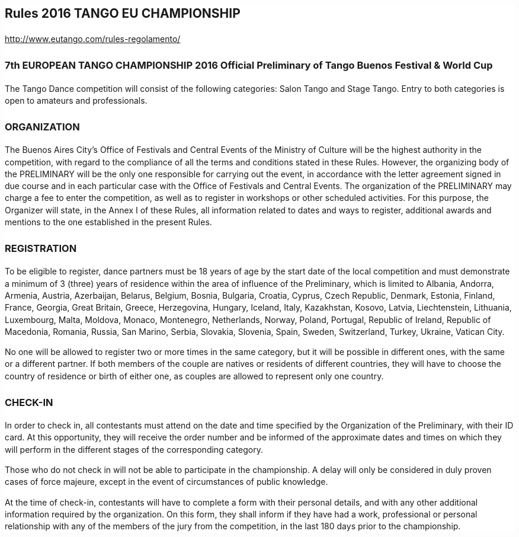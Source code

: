 ## Rules 2016 TANGO EU CHAMPIONSHIP
http://www.eutango.com/rules-regolamento/



### 7th EUROPEAN TANGO CHAMPIONSHIP 2016 Official Preliminary of Tango Buenos Festival & World Cup

The Tango Dance competition will consist of the following categories: Salon Tango and Stage Tango. Entry to both categories is open to amateurs and professionals.

### ORGANIZATION

The Buenos Aires City’s Office of Festivals and Central Events of the Ministry of Culture will be the highest authority in the competition, with regard to the compliance of all the terms and conditions stated in these Rules. However, the organizing body of the PRELIMINARY will be the only one responsible for carrying out the event, in accordance with the letter agreement signed in due course and in each particular case with the Office of Festivals and Central Events. The organization of the PRELIMINARY may charge a fee to enter the competition, as well as to register in workshops or other scheduled activities. For this purpose, the Organizer will state, in the Annex I of these Rules, all information related to dates and ways to register, additional awards and mentions to the one established in the present Rules.

### REGISTRATION

To be eligible to register, dance partners must be 18 years of age by the start date of the local competition and must demonstrate a minimum of 3 (three) years of residence within the area of influence of the Preliminary, which is limited to Albania, Andorra, Armenia, Austria, Azerbaijan, Belarus, Belgium, Bosnia, Bulgaria, Croatia, Cyprus, Czech Republic, Denmark, Estonia, Finland, France, Georgia, Great Britain, Greece, Herzegovina, Hungary, Iceland, Italy, Kazakhstan, Kosovo, Latvia, Liechtenstein, Lithuania, Luxembourg, Malta, Moldova, Monaco, Montenegro, Netherlands, Norway, Poland, Portugal, Republic of Ireland, Republic of Macedonia, Romania, Russia, San Marino, Serbia, Slovakia, Slovenia, Spain, Sweden, Switzerland, Turkey, Ukraine, Vatican City.

No one will be allowed to register two or more times in the same category, but it will be possible in different ones, with the same or a different partner. If both members of the couple are natives or residents of different countries, they will have to choose the country of residence or birth of either one, as couples are allowed to represent only one country.

### CHECK-IN

In order to check in, all contestants must attend on the date and time specified by the Organization of the Preliminary, with their ID card. At this opportunity, they will receive the order number and be informed of the approximate dates and times on which they will perform in the different stages of the corresponding category.

Those who do not check in will not be able to participate in the championship. A delay will only be considered in duly proven cases of force majeure, except in the event of circumstances of public knowledge.

At the time of check-in, contestants will have to complete a form with their personal details, and with any other additional information required by the organization. On this form, they shall inform if they have had a work, professional or personal relationship with any of the members of the jury from the competition, in the last 180 days prior to the championship.
